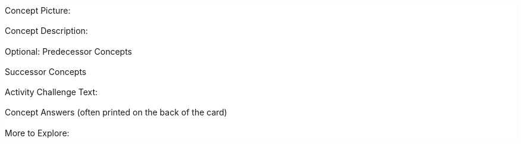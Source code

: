 Concept Picture:


Concept Description:


Optional:
Predecessor Concepts

Successor Concepts


Activity Challenge Text:

Concept Answers (often printed on the back of the card)

More to Explore: